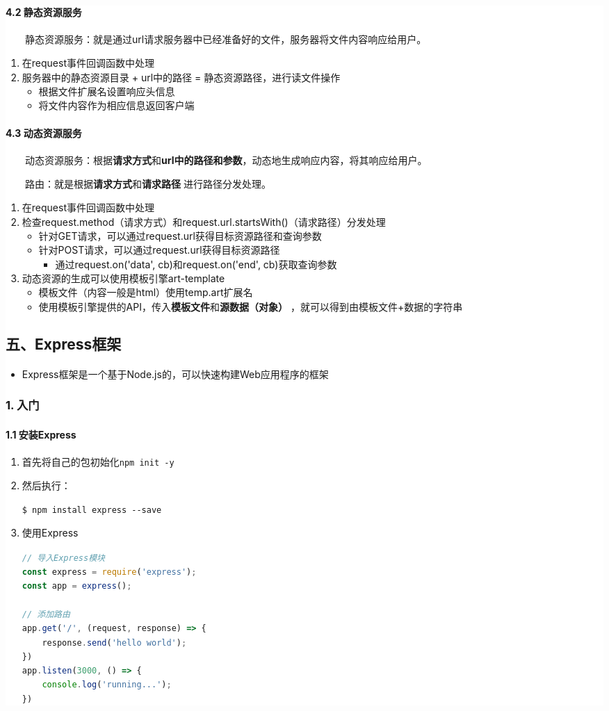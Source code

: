 #### 4.2 静态资源服务

&emsp;&emsp;静态资源服务：就是通过url请求服务器中已经准备好的文件，服务器将文件内容响应给用户。

1. 在request事件回调函数中处理
2. 服务器中的静态资源目录 + url中的路径 = 静态资源路径，进行读文件操作
   * 根据文件扩展名设置响应头信息
   * 将文件内容作为相应信息返回客户端

#### 4.3 动态资源服务

&emsp;&emsp;动态资源服务：根据**请求方式**和**url中的路径和参数**，动态地生成响应内容，将其响应给用户。

&emsp;&emsp;路由：就是根据**请求方式**和**请求路径** 进行路径分发处理。

1. 在request事件回调函数中处理
2. 检查request.method（请求方式）和request.url.startsWith()（请求路径）分发处理
   * 针对GET请求，可以通过request.url获得目标资源路径和查询参数
   * 针对POST请求，可以通过request.url获得目标资源路径
     * 通过request.on('data', cb)和request.on('end', cb)获取查询参数
3. 动态资源的生成可以使用模板引擎art-template
   * 模板文件（内容一般是html）使用temp.art扩展名
   * 使用模板引擎提供的API，传入**模板文件**和**源数据（对象）** ，就可以得到由模板文件+数据的字符串

## 五、Express框架

* Express框架是一个基于Node.js的，可以快速构建Web应用程序的框架

### 1. 入门

#### 1.1 安装Express

1. 首先将自己的包初始化`npm init -y`

2. 然后执行：

   ```
   $ npm install express --save
   ```

3. 使用Express

   ```javascript
   // 导入Express模块
   const express = require('express');
   const app = express();
   
   // 添加路由
   app.get('/', (request, response) => {
       response.send('hello world');
   })
   app.listen(3000, () => {
       console.log('running...');
   })
   ```
